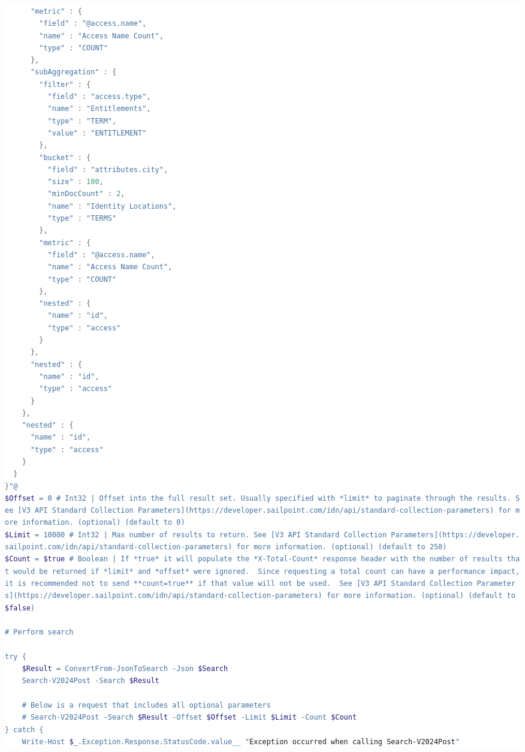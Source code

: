 ```powershell
      "metric" : {
        "field" : "@access.name",
        "name" : "Access Name Count",
        "type" : "COUNT"
      },
      "subAggregation" : {
        "filter" : {
          "field" : "access.type",
          "name" : "Entitlements",
          "type" : "TERM",
          "value" : "ENTITLEMENT"
        },
        "bucket" : {
          "field" : "attributes.city",
          "size" : 100,
          "minDocCount" : 2,
          "name" : "Identity Locations",
          "type" : "TERMS"
        },
        "metric" : {
          "field" : "@access.name",
          "name" : "Access Name Count",
          "type" : "COUNT"
        },
        "nested" : {
          "name" : "id",
          "type" : "access"
        }
      },
      "nested" : {
        "name" : "id",
        "type" : "access"
      }
    },
    "nested" : {
      "name" : "id",
      "type" : "access"
    }
  }
}"@
$Offset = 0 # Int32 | Offset into the full result set. Usually specified with *limit* to paginate through the results. See [V3 API Standard Collection Parameters](https://developer.sailpoint.com/idn/api/standard-collection-parameters) for more information. (optional) (default to 0)
$Limit = 10000 # Int32 | Max number of results to return. See [V3 API Standard Collection Parameters](https://developer.sailpoint.com/idn/api/standard-collection-parameters) for more information. (optional) (default to 250)
$Count = $true # Boolean | If *true* it will populate the *X-Total-Count* response header with the number of results that would be returned if *limit* and *offset* were ignored.  Since requesting a total count can have a performance impact, it is recommended not to send **count=true** if that value will not be used.  See [V3 API Standard Collection Parameters](https://developer.sailpoint.com/idn/api/standard-collection-parameters) for more information. (optional) (default to $false)

# Perform search

try {
    $Result = ConvertFrom-JsonToSearch -Json $Search
    Search-V2024Post -Search $Result 
    
    # Below is a request that includes all optional parameters
    # Search-V2024Post -Search $Result -Offset $Offset -Limit $Limit -Count $Count  
} catch {
    Write-Host $_.Exception.Response.StatusCode.value__ "Exception occurred when calling Search-V2024Post"
```